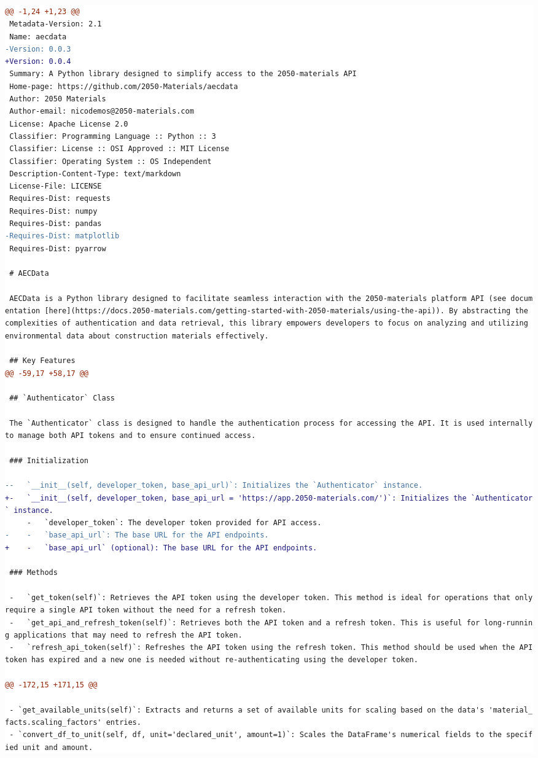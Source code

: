 ```diff
@@ -1,24 +1,23 @@
 Metadata-Version: 2.1
 Name: aecdata
-Version: 0.0.3
+Version: 0.0.4
 Summary: A Python library designed to simplify access to the 2050-materials API
 Home-page: https://github.com/2050-Materials/aecdata
 Author: 2050 Materials
 Author-email: nicodemos@2050-materials.com
 License: Apache License 2.0
 Classifier: Programming Language :: Python :: 3
 Classifier: License :: OSI Approved :: MIT License
 Classifier: Operating System :: OS Independent
 Description-Content-Type: text/markdown
 License-File: LICENSE
 Requires-Dist: requests
 Requires-Dist: numpy
 Requires-Dist: pandas
-Requires-Dist: matplotlib
 Requires-Dist: pyarrow
 
 # AECData
 
 AECData is a Python library designed to facilitate seamless interaction with the 2050-materials platform API (see documentation [here](https://docs.2050-materials.com/getting-started-with-2050-materials/using-the-api)). By abstracting the complexities of authentication and data retrieval, this library empowers developers to focus on analyzing and utilizing environmental data about construction materials effectively.
 
 ## Key Features
@@ -59,17 +58,17 @@
 
 ## `Authenticator` Class
 
 The `Authenticator` class is designed to handle the authentication process for accessing the API. It is used internally to manage both API tokens and to ensure continued access.
 
 ### Initialization
 
--   `__init__(self, developer_token, base_api_url)`: Initializes the `Authenticator` instance.
+-   `__init__(self, developer_token, base_api_url = 'https://app.2050-materials.com/')`: Initializes the `Authenticator` instance.
     -   `developer_token`: The developer token provided for API access.
-    -   `base_api_url`: The base URL for the API endpoints.
+    -   `base_api_url` (optional): The base URL for the API endpoints.
 
 ### Methods
 
 -   `get_token(self)`: Retrieves the API token using the developer token. This method is ideal for operations that only require a single API token without the need for a refresh token.
 -   `get_api_and_refresh_token(self)`: Retrieves both the API token and a refresh token. This is useful for long-running applications that may need to refresh the API token.
 -   `refresh_api_token(self)`: Refreshes the API token using the refresh token. This method should be used when the API token has expired and a new one is needed without re-authenticating using the developer token.
 
@@ -172,15 +171,15 @@
 
 - `get_available_units(self)`: Extracts and returns a set of available units for scaling based on the data's 'material_facts.scaling_factors' entries.
 - `convert_df_to_unit(self, df, unit='declared_unit', amount=1)`: Scales the DataFrame's numerical fields to the specified unit and amount.
```